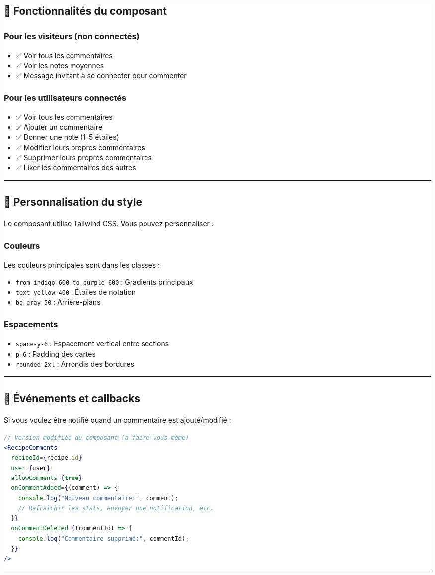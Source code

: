 
## 🎯 Fonctionnalités du composant

### Pour les visiteurs (non connectés)
- ✅ Voir tous les commentaires
- ✅ Voir les notes moyennes
- ✅ Message invitant à se connecter pour commenter

### Pour les utilisateurs connectés
- ✅ Voir tous les commentaires
- ✅ Ajouter un commentaire
- ✅ Donner une note (1-5 étoiles)
- ✅ Modifier leurs propres commentaires
- ✅ Supprimer leurs propres commentaires
- ✅ Liker les commentaires des autres

---

## 🎨 Personnalisation du style

Le composant utilise Tailwind CSS. Vous pouvez personnaliser :

### Couleurs
Les couleurs principales sont dans les classes :
- `from-indigo-600 to-purple-600` : Gradients principaux
- `text-yellow-400` : Étoiles de notation
- `bg-gray-50` : Arrière-plans

### Espacements
- `space-y-6` : Espacement vertical entre sections
- `p-6` : Padding des cartes
- `rounded-2xl` : Arrondis des bordures

---

## 🔔 Événements et callbacks

Si vous voulez être notifié quand un commentaire est ajouté/modifié :

```jsx
// Version modifiée du composant (à faire vous-même)
<RecipeComments 
  recipeId={recipe.id} 
  user={user}
  allowComments={true}
  onCommentAdded={(comment) => {
    console.log("Nouveau commentaire:", comment);
    // Rafraîchir les stats, envoyer une notification, etc.
  }}
  onCommentDeleted={(commentId) => {
    console.log("Commentaire supprimé:", commentId);
  }}
/>
```

---